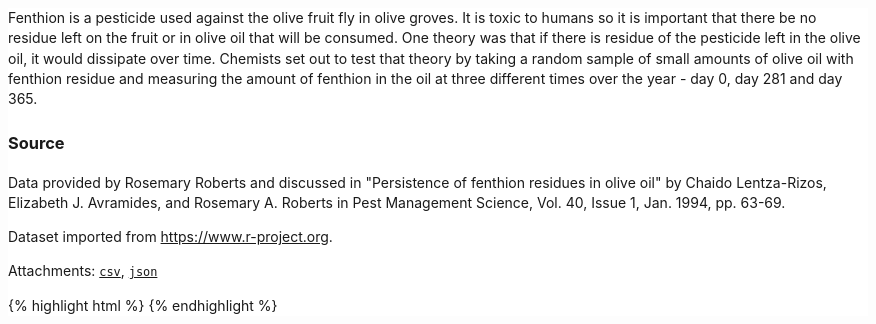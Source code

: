 <p>Fenthion is a pesticide used against the olive fruit fly in olive groves. It is toxic to humans so it is important that there be no residue left on the fruit or in olive oil that will be consumed. One theory was that if there is residue of the pesticide left in the olive oil, it would dissipate over time. Chemists set out to test that theory by taking a random sample of small amounts of olive oil with fenthion residue and measuring the amount of fenthion in the oil at three different times over the year - day 0, day 281 and day 365.</p>
<h3>Source</h3>
<p>Data provided by Rosemary Roberts and discussed in "Persistence of fenthion residues in olive oil" by Chaido Lentza-Rizos, Elizabeth J. Avramides, and Rosemary A. Roberts in Pest Management Science, Vol. 40, Issue 1, Jan. 1994, pp. 63-69.</p>
<p>Dataset imported from <a href="https://www.r-project.org">https://www.r-project.org</a>.</p></div>
<p id="dataset-attachments">Attachments: <code><a target="_blank" href="/assets/data/csv/dataset-73084.csv">csv</a></code>, <code><a target="_blank" href="/assets/data/json/dataset-73084.json">json</a></code></p>
<div id="dataset-iframe">
{% highlight html %}
<iframe src="https://pmagunia.com/iframe/r-dataset-package-stat2data-olives.html" width="100%" height="100%" style="border:0px"></iframe>
{% endhighlight %}
</div>
<div id="grid"></div>
<script>let json_file = 'dataset-73084.json';</script>